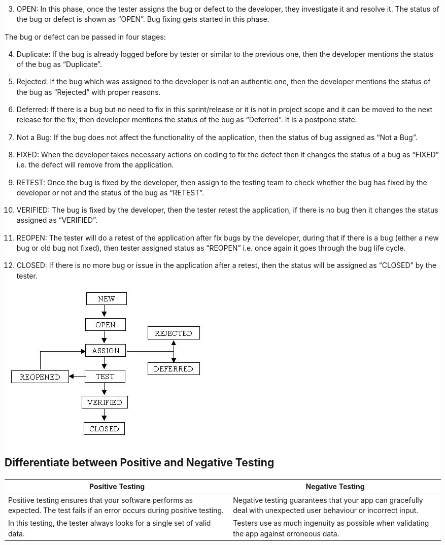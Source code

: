 3. OPEN: In this phase, once the tester assigns the bug or defect to the developer, they investigate it and resolve it. The status of the bug or defect is shown as “OPEN”. Bug fixing gets started in this phase.

The bug or defect can be passed in four stages:

4. Duplicate: If the bug is already logged before by tester or similar to the previous one, then the developer mentions the status of the bug as “Duplicate”.

5. Rejected: If the bug which was assigned to the developer is not an authentic one, then the developer mentions the status of the bug as “Rejected” with proper reasons.

6. Deferred: If there is a bug but no need to fix in this sprint/release or it is not in project scope and it can be moved to the next release for the fix, then developer mentions the status of the bug as “Deferred”. It is a postpone state.

7. Not a Bug: If the bug does not affect the functionality of the application, then the status of bug assigned as “Not a Bug”.

8. FIXED: When the developer takes necessary actions on coding to fix the defect then it changes the status of a bug as “FIXED” i.e. the defect will remove from the application.

9. RETEST: Once the bug is fixed by the developer, then assign to the testing team to check whether the bug has fixed by the developer or not and the status of the bug as “RETEST”.

10. VERIFIED: The bug is fixed by the developer, then the tester retest the application, if there is no bug then it changes the status assigned as “VERIFIED”.

11. REOPEN: The tester will do a retest of the application after fix bugs by the developer, during that if there is a bug (either a new bug or old bug not fixed), then tester assigned status as “REOPEN” i.e. once again it goes through the bug life cycle.

12. CLOSED: If there is no more bug or issue in the application after a retest, then the status will be assigned as “CLOSED” by the tester.

![alt text](/defectlifecycle.png)


## Differentiate between Positive and Negative Testing 

|Positive Testing|Negative Testing|
|----------------|----------------|
|Positive testing ensures that your software performs as expected. The test fails if an error occurs during positive testing.|Negative testing guarantees that your app can gracefully deal with unexpected user behaviour or incorrect input.|
|In this testing, the tester always looks for a single set of valid data.|Testers use as much ingenuity as possible when validating the app against erroneous data.|
